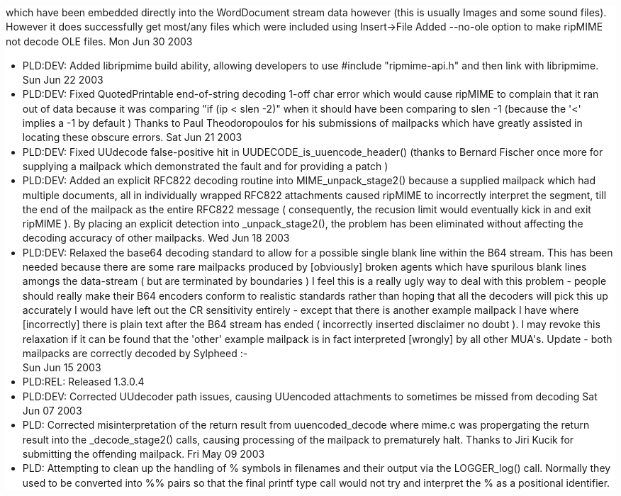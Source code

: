 which have been embedded directly into the WordDocument stream
data however (this is usually Images and some sound files).
However it does successfully get most/any files which were
included using Insert->File
Added --no-ole option to make ripMIME not decode OLE files.
Mon Jun 30 2003
- PLD:DEV:
Added libripmime build ability, allowing developers to use
#include "ripmime-api.h" and then link with libripmime.
Sun Jun 22 2003
- PLD:DEV:
Fixed QuotedPrintable end-of-string decoding 1-off char error
which would cause ripMIME to complain that it ran out of data
because it was comparing "if (ip < slen -2)" when it should have
been comparing to slen -1 (because the '<' implies a -1 by
default )
Thanks to Paul Theodoropoulos for his submissions of mailpacks
which have greatly assisted in locating these obscure errors.
Sat Jun 21 2003
- PLD:DEV:
Fixed UUdecode false-positive hit in UUDECODE\_is\_uuencode\_header()
(thanks to Bernard Fischer once more for supplying a mailpack
which demonstrated the fault and for providing a patch )
- PLD:DEV:
Added an explicit RFC822 decoding routine into MIME\_unpack\_stage2()
because a supplied mailpack which had multiple documents, all in
individually wrapped RFC822 attachments caused ripMIME to incorrectly
interpret the segment, till the end of the mailpack as the entire
RFC822 message ( consequently, the recusion limit would eventually
kick in and exit ripMIME ).
By placing an explicit detection into \_unpack\_stage2(), the problem
has been eliminated without affecting the decoding accuracy of other
mailpacks.
Wed Jun 18 2003
- PLD:DEV:
Relaxed the base64 decoding standard to allow for a possible single
blank line within the B64 stream. This has been needed because there
are some rare mailpacks produced by [obviously] broken agents which
have spurilous blank lines amongs the data-stream ( but are terminated
by boundaries )
I feel this is a really ugly way to deal with this problem - people
should really make their B64 encoders conform to realistic standards
rather than hoping that all the decoders will pick this up accurately
I would have left out the CR sensitivity entirely - except that there
is another example mailpack I have where [incorrectly] there is plain
text after the B64 stream has ended ( incorrectly inserted disclaimer
no doubt ).
I may revoke this relaxation if it can be found that the 'other' example
mailpack is in fact interpreted [wrongly] by all other MUA's.
Update - both mailpacks are correctly decoded by Sylpheed :-\
Sun Jun 15 2003
- PLD:REL: Released 1.3.0.4
- PLD:DEV: Corrected UUdecoder path issues, causing UUencoded attachments
to sometimes be missed from decoding
Sat Jun 07 2003
- PLD: Corrected misinterpretation of the return result from uuencoded\_decode
where mime.c was propergating the return result into the \_decode\_stage2()
calls, causing processing of the mailpack to prematurely halt.
Thanks to Jiri Kucik for submitting the offending mailpack.
Fri May 09 2003
- PLD: Attempting to clean up the handling of % symbols in filenames
and their output via the LOGGER\_log() call. Normally they used
to be converted into %% pairs so that the final printf type call
would not try and interpret the % as a positional identifier.
